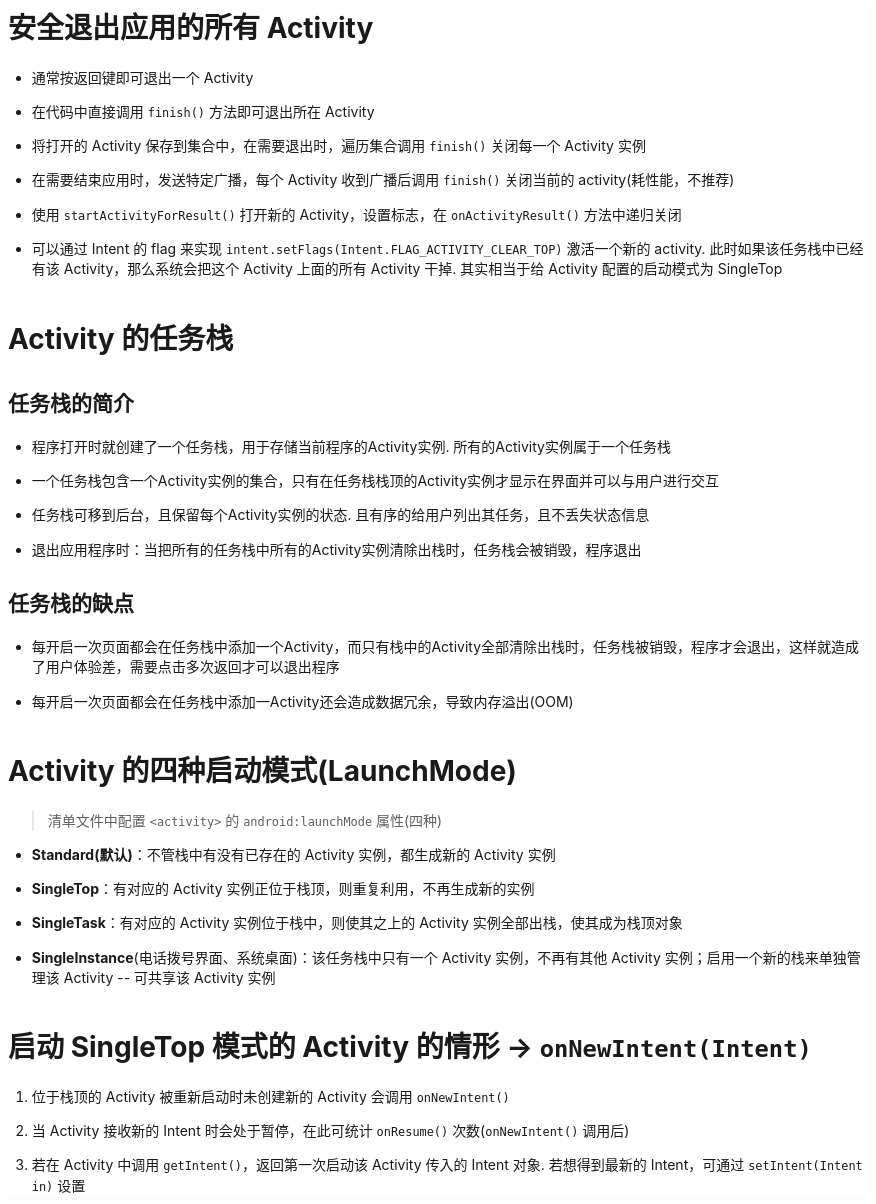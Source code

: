 # 安全退出应用的所有 Activity

- 通常按返回键即可退出一个 Activity

- 在代码中直接调用 `finish()` 方法即可退出所在 Activity

- 将打开的 Activity 保存到集合中，在需要退出时，遍历集合调用 `finish()` 关闭每一个 Activity 实例

- 在需要结束应用时，发送特定广播，每个 Activity 收到广播后调用 `finish()` 关闭当前的 activity(耗性能，不推荐)

- 使用 `startActivityForResult()` 打开新的 Activity，设置标志，在 `onActivityResult()` 方法中递归关闭

- 可以通过 Intent 的 flag 来实现 `intent.setFlags(Intent.FLAG_ACTIVITY_CLEAR_TOP)` 激活一个新的 activity. 此时如果该任务栈中已经有该 Activity，那么系统会把这个 Activity 上面的所有 Activity 干掉. 其实相当于给 Activity 配置的启动模式为 SingleTop

# Activity 的任务栈 

## 任务栈的简介
- 程序打开时就创建了一个任务栈，用于存储当前程序的Activity实例. 所有的Activity实例属于一个任务栈

- 一个任务栈包含一个Activity实例的集合，只有在任务栈栈顶的Activity实例才显示在界面并可以与用户进行交互

- 任务栈可移到后台，且保留每个Activity实例的状态. 且有序的给用户列出其任务，且不丢失状态信息

- 退出应用程序时：当把所有的任务栈中所有的Activity实例清除出栈时，任务栈会被销毁，程序退出

## 任务栈的缺点
- 每开启一次页面都会在任务栈中添加一个Activity，而只有栈中的Activity全部清除出栈时，任务栈被销毁，程序才会退出，这样就造成了用户体验差，需要点击多次返回才可以退出程序

-	每开启一次页面都会在任务栈中添加一Activity还会造成数据冗余，导致内存溢出(OOM)

# Activity 的四种启动模式(LaunchMode) 

> 清单文件中配置 `<activity>` 的 `android:launchMode` 属性(四种)

- **Standard(默认)**：不管栈中有没有已存在的 Activity 实例，都生成新的 Activity 实例

- **SingleTop**：有对应的 Activity 实例正位于栈顶，则重复利用，不再生成新的实例

- **SingleTask**：有对应的 Activity 实例位于栈中，则使其之上的 Activity 实例全部出栈，使其成为栈顶对象

- **SingleInstance**(电话拨号界面、系统桌面)：该任务栈中只有一个 Activity 实例，不再有其他 Activity 实例；启用一个新的栈来单独管理该 Activity -- 可共享该 Activity 实例

# 启动 SingleTop 模式的 Activity 的情形 -> `onNewIntent(Intent)`

1. 位于栈顶的 Activity 被重新启动时未创建新的 Activity 会调用 `onNewIntent()`

2. 当 Activity 接收新的 Intent 时会处于暂停，在此可统计 `onResume()` 次数(`onNewIntent()` 调用后)

3. 若在 Activity 中调用 `getIntent()`，返回第一次启动该 Activity 传入的 Intent 对象. 若想得到最新的 Intent，可通过 `setIntent(Intent in)` 设置
